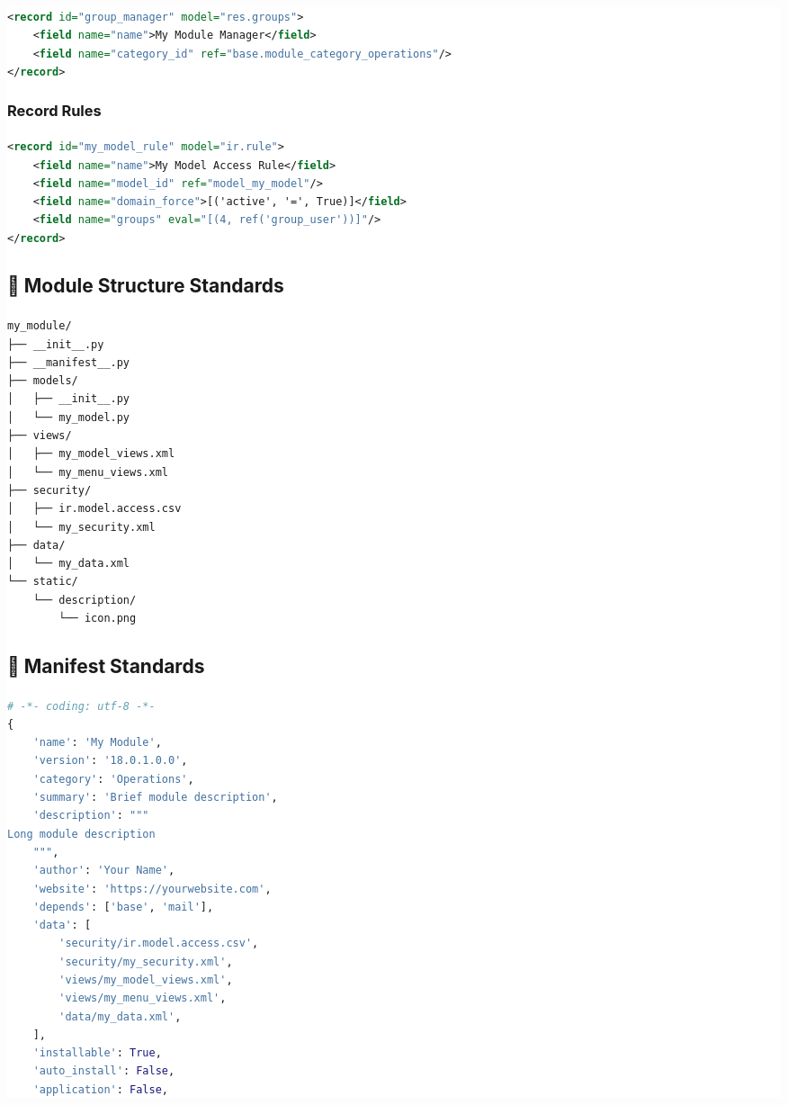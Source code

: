```xml
<record id="group_manager" model="res.groups">
    <field name="name">My Module Manager</field>
    <field name="category_id" ref="base.module_category_operations"/>
</record>
```

### Record Rules

```xml
<record id="my_model_rule" model="ir.rule">
    <field name="name">My Model Access Rule</field>
    <field name="model_id" ref="model_my_model"/>
    <field name="domain_force">[('active', '=', True)]</field>
    <field name="groups" eval="[(4, ref('group_user'))]"/>
</record>
```

## 📁 Module Structure Standards

```
my_module/
├── __init__.py
├── __manifest__.py
├── models/
│   ├── __init__.py
│   └── my_model.py
├── views/
│   ├── my_model_views.xml
│   └── my_menu_views.xml
├── security/
│   ├── ir.model.access.csv
│   └── my_security.xml
├── data/
│   └── my_data.xml
└── static/
    └── description/
        └── icon.png
```

## 🎯 Manifest Standards

```python
# -*- coding: utf-8 -*-
{
    'name': 'My Module',
    'version': '18.0.1.0.0',
    'category': 'Operations',
    'summary': 'Brief module description',
    'description': """
Long module description
    """,
    'author': 'Your Name',
    'website': 'https://yourwebsite.com',
    'depends': ['base', 'mail'],
    'data': [
        'security/ir.model.access.csv',
        'security/my_security.xml',
        'views/my_model_views.xml',
        'views/my_menu_views.xml',
        'data/my_data.xml',
    ],
    'installable': True,
    'auto_install': False,
    'application': False,
```